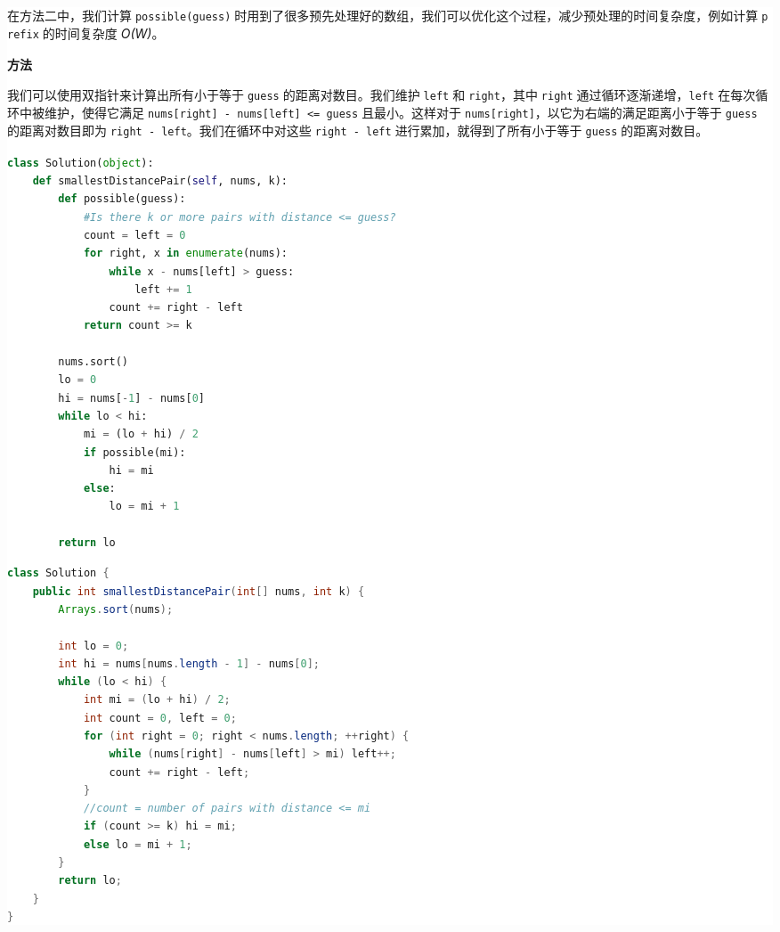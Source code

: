 在方法二中，我们计算 `possible(guess)` 时用到了很多预先处理好的数组，我们可以优化这个过程，减少预处理的时间复杂度，例如计算 `prefix` 的时间复杂度 *O(W)*。

**方法**

我们可以使用双指针来计算出所有小于等于 `guess` 的距离对数目。我们维护 `left` 和 `right`，其中 `right` 通过循环逐渐递增，`left` 在每次循环中被维护，使得它满足 `nums[right] - nums[left] <= guess` 且最小。这样对于 `nums[right]`，以它为右端的满足距离小于等于 `guess` 的距离对数目即为 `right - left`。我们在循环中对这些 `right - left` 进行累加，就得到了所有小于等于 `guess` 的距离对数目。

```Python [sol3]
class Solution(object):
    def smallestDistancePair(self, nums, k):
        def possible(guess):
            #Is there k or more pairs with distance <= guess?
            count = left = 0
            for right, x in enumerate(nums):
                while x - nums[left] > guess:
                    left += 1
                count += right - left
            return count >= k

        nums.sort()
        lo = 0
        hi = nums[-1] - nums[0]
        while lo < hi:
            mi = (lo + hi) / 2
            if possible(mi):
                hi = mi
            else:
                lo = mi + 1

        return lo
```

```Java [sol3]
class Solution {
    public int smallestDistancePair(int[] nums, int k) {
        Arrays.sort(nums);

        int lo = 0;
        int hi = nums[nums.length - 1] - nums[0];
        while (lo < hi) {
            int mi = (lo + hi) / 2;
            int count = 0, left = 0;
            for (int right = 0; right < nums.length; ++right) {
                while (nums[right] - nums[left] > mi) left++;
                count += right - left;
            }
            //count = number of pairs with distance <= mi
            if (count >= k) hi = mi;
            else lo = mi + 1;
        }
        return lo;
    }
}
```
